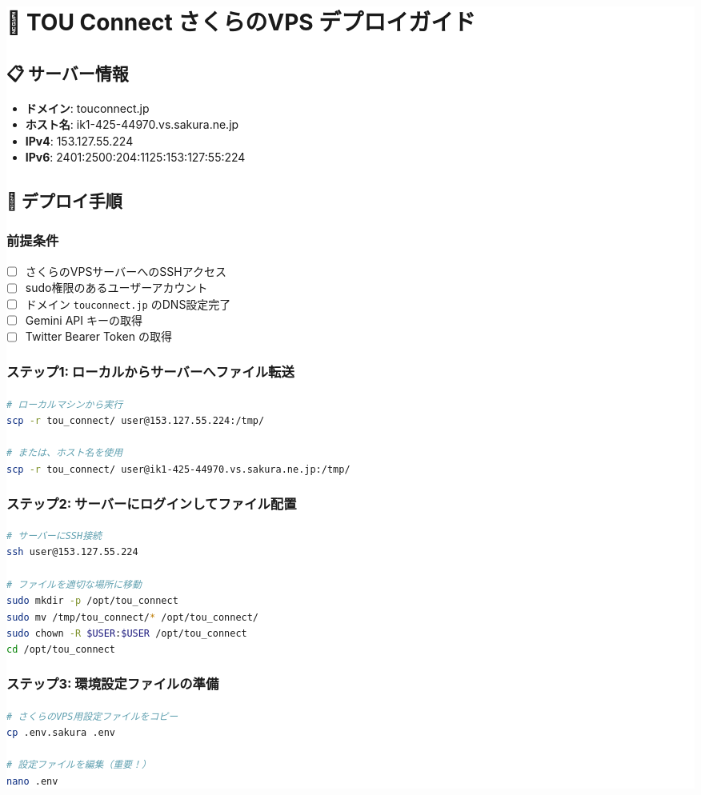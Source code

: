 # 🚀 TOU Connect さくらのVPS デプロイガイド

## 📋 サーバー情報
- **ドメイン**: touconnect.jp
- **ホスト名**: ik1-425-44970.vs.sakura.ne.jp
- **IPv4**: 153.127.55.224
- **IPv6**: 2401:2500:204:1125:153:127:55:224

## 🎯 デプロイ手順

### 前提条件
- [ ] さくらのVPSサーバーへのSSHアクセス
- [ ] sudo権限のあるユーザーアカウント
- [ ] ドメイン `touconnect.jp` のDNS設定完了
- [ ] Gemini API キーの取得
- [ ] Twitter Bearer Token の取得

### ステップ1: ローカルからサーバーへファイル転送

```bash
# ローカルマシンから実行
scp -r tou_connect/ user@153.127.55.224:/tmp/

# または、ホスト名を使用
scp -r tou_connect/ user@ik1-425-44970.vs.sakura.ne.jp:/tmp/
```

### ステップ2: サーバーにログインしてファイル配置

```bash
# サーバーにSSH接続
ssh user@153.127.55.224

# ファイルを適切な場所に移動
sudo mkdir -p /opt/tou_connect
sudo mv /tmp/tou_connect/* /opt/tou_connect/
sudo chown -R $USER:$USER /opt/tou_connect
cd /opt/tou_connect
```

### ステップ3: 環境設定ファイルの準備

```bash
# さくらのVPS用設定ファイルをコピー
cp .env.sakura .env

# 設定ファイルを編集（重要！）
nano .env
```
